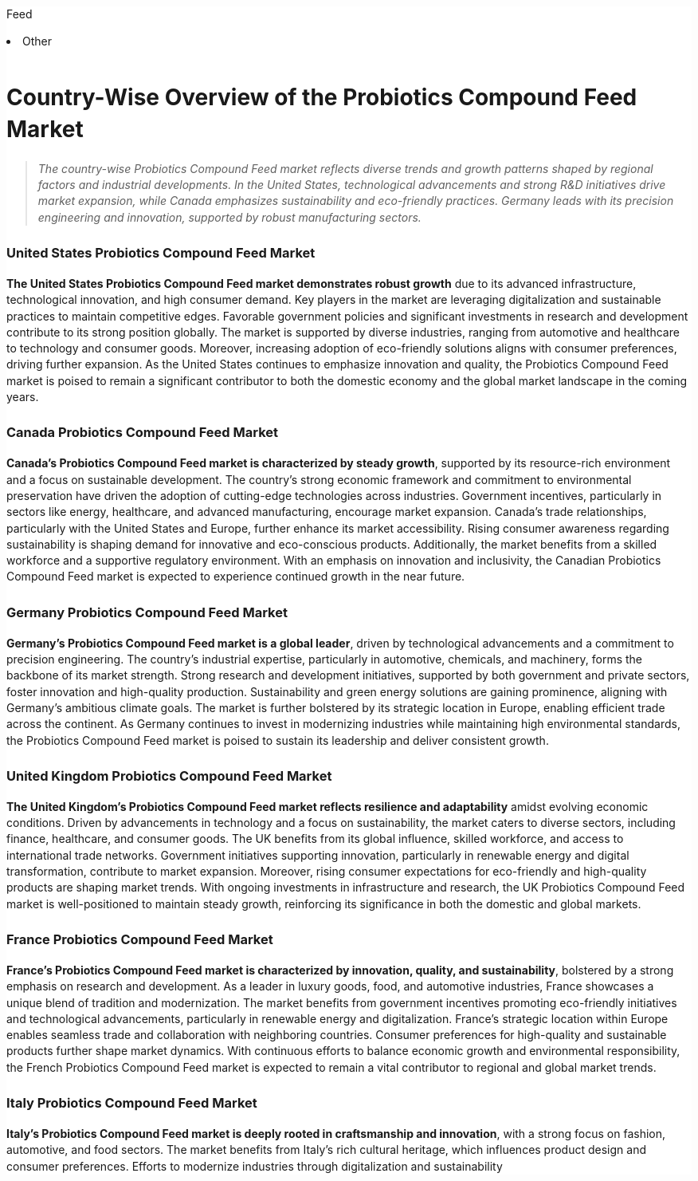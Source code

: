 Feed</li><li>Other</li></ul><h1><span class="">Country-Wise Overview of the Probiotics Compound Feed Market<br /></span></h1><blockquote><p><em><span class="">The country-wise Probiotics Compound Feed market reflects diverse trends and growth patterns shaped by regional factors and industrial developments. In the United States, technological advancements and strong R&amp;D initiatives drive market expansion, while Canada emphasizes sustainability and eco-friendly practices. Germany leads with its precision engineering and innovation, supported by robust manufacturing sectors.</span></em></p></blockquote><h3><strong>United States Probiotics Compound Feed Market</strong></h3><p><strong>The United States Probiotics Compound Feed market demonstrates robust growth</strong> due to its advanced infrastructure, technological innovation, and high consumer demand. Key players in the market are leveraging digitalization and sustainable practices to maintain competitive edges. Favorable government policies and significant investments in research and development contribute to its strong position globally. The market is supported by diverse industries, ranging from automotive and healthcare to technology and consumer goods. Moreover, increasing adoption of eco-friendly solutions aligns with consumer preferences, driving further expansion. As the United States continues to emphasize innovation and quality, the Probiotics Compound Feed market is poised to remain a significant contributor to both the domestic economy and the global market landscape in the coming years.</p><h3><strong>Canada Probiotics Compound Feed Market</strong></h3><p><strong>Canada&rsquo;s Probiotics Compound Feed market is characterized by steady growth</strong>, supported by its resource-rich environment and a focus on sustainable development. The country&rsquo;s strong economic framework and commitment to environmental preservation have driven the adoption of cutting-edge technologies across industries. Government incentives, particularly in sectors like energy, healthcare, and advanced manufacturing, encourage market expansion. Canada&rsquo;s trade relationships, particularly with the United States and Europe, further enhance its market accessibility. Rising consumer awareness regarding sustainability is shaping demand for innovative and eco-conscious products. Additionally, the market benefits from a skilled workforce and a supportive regulatory environment. With an emphasis on innovation and inclusivity, the Canadian Probiotics Compound Feed market is expected to experience continued growth in the near future.</p><h3><strong>Germany Probiotics Compound Feed Market</strong></h3><p><strong>Germany&rsquo;s Probiotics Compound Feed market is a global leader</strong>, driven by technological advancements and a commitment to precision engineering. The country&rsquo;s industrial expertise, particularly in automotive, chemicals, and machinery, forms the backbone of its market strength. Strong research and development initiatives, supported by both government and private sectors, foster innovation and high-quality production. Sustainability and green energy solutions are gaining prominence, aligning with Germany&rsquo;s ambitious climate goals. The market is further bolstered by its strategic location in Europe, enabling efficient trade across the continent. As Germany continues to invest in modernizing industries while maintaining high environmental standards, the Probiotics Compound Feed market is poised to sustain its leadership and deliver consistent growth.</p><h3><strong>United Kingdom Probiotics Compound Feed Market</strong></h3><p><strong>The United Kingdom&rsquo;s Probiotics Compound Feed market reflects resilience and adaptability</strong> amidst evolving economic conditions. Driven by advancements in technology and a focus on sustainability, the market caters to diverse sectors, including finance, healthcare, and consumer goods. The UK benefits from its global influence, skilled workforce, and access to international trade networks. Government initiatives supporting innovation, particularly in renewable energy and digital transformation, contribute to market expansion. Moreover, rising consumer expectations for eco-friendly and high-quality products are shaping market trends. With ongoing investments in infrastructure and research, the UK Probiotics Compound Feed market is well-positioned to maintain steady growth, reinforcing its significance in both the domestic and global markets.</p><h3><strong>France Probiotics Compound Feed Market</strong></h3><p><strong>France&rsquo;s Probiotics Compound Feed market is characterized by innovation, quality, and sustainability</strong>, bolstered by a strong emphasis on research and development. As a leader in luxury goods, food, and automotive industries, France showcases a unique blend of tradition and modernization. The market benefits from government incentives promoting eco-friendly initiatives and technological advancements, particularly in renewable energy and digitalization. France&rsquo;s strategic location within Europe enables seamless trade and collaboration with neighboring countries. Consumer preferences for high-quality and sustainable products further shape market dynamics. With continuous efforts to balance economic growth and environmental responsibility, the French Probiotics Compound Feed market is expected to remain a vital contributor to regional and global market trends.</p><h3><strong>Italy Probiotics Compound Feed Market</strong></h3><p><strong>Italy&rsquo;s Probiotics Compound Feed market is deeply rooted in craftsmanship and innovation</strong>, with a strong focus on fashion, automotive, and food sectors. The market benefits from Italy&rsquo;s rich cultural heritage, which influences product design and consumer preferences. Efforts to modernize industries through digitalization and sustainability